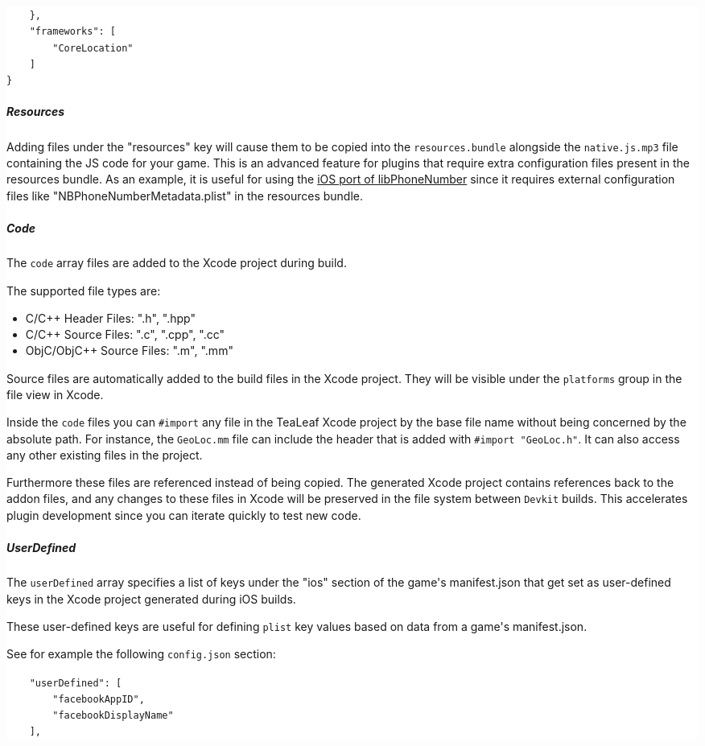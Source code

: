 ~~~
	},
	"frameworks": [
		"CoreLocation"
	]
}
~~~


##### Resources

Adding files under the "resources" key will cause them to be copied into the `resources.bundle` alongside the `native.js.mp3` file containing the JS code for your game.  This is an advanced feature for plugins that require extra configuration files present in the resources bundle.  As an example, it is useful for using the [iOS port of libPhoneNumber](https://github.com/me2day/libPhoneNumber-iOS) since it requires external configuration files like "NBPhoneNumberMetadata.plist" in the resources bundle.


##### Code

The `code` array files are added to the Xcode project during build.

The supported file types are:

+ C/C++ Header Files: ".h", ".hpp"
+ C/C++ Source Files: ".c", ".cpp", ".cc"
+ ObjC/ObjC++ Source Files: ".m", ".mm"

Source files are automatically added to the build files in the Xcode project.  They will be visible under the `platforms` group in the file view in Xcode.

Inside the `code` files you can `#import` any file in the TeaLeaf Xcode project by the base file name without being concerned by the absolute path.  For instance, the `GeoLoc.mm` file can include the header that is added with `#import "GeoLoc.h"`.  It can also access any other existing files in the project.

Furthermore these files are referenced instead of being copied.  The generated Xcode project contains references back to the addon files, and any changes to these files in Xcode will be preserved in the file system between `Devkit` builds.  This accelerates plugin development since you can iterate quickly to test new code.

##### UserDefined

The `userDefined` array specifies a list of keys under the "ios" section of the game's manifest.json that get set as user-defined keys in the Xcode project generated during iOS builds.

These user-defined keys are useful for defining `plist` key values based on data from a game's manifest.json.

See for example the following `config.json` section:

~~~
	"userDefined": [
		"facebookAppID",
		"facebookDisplayName"
	],
~~~
